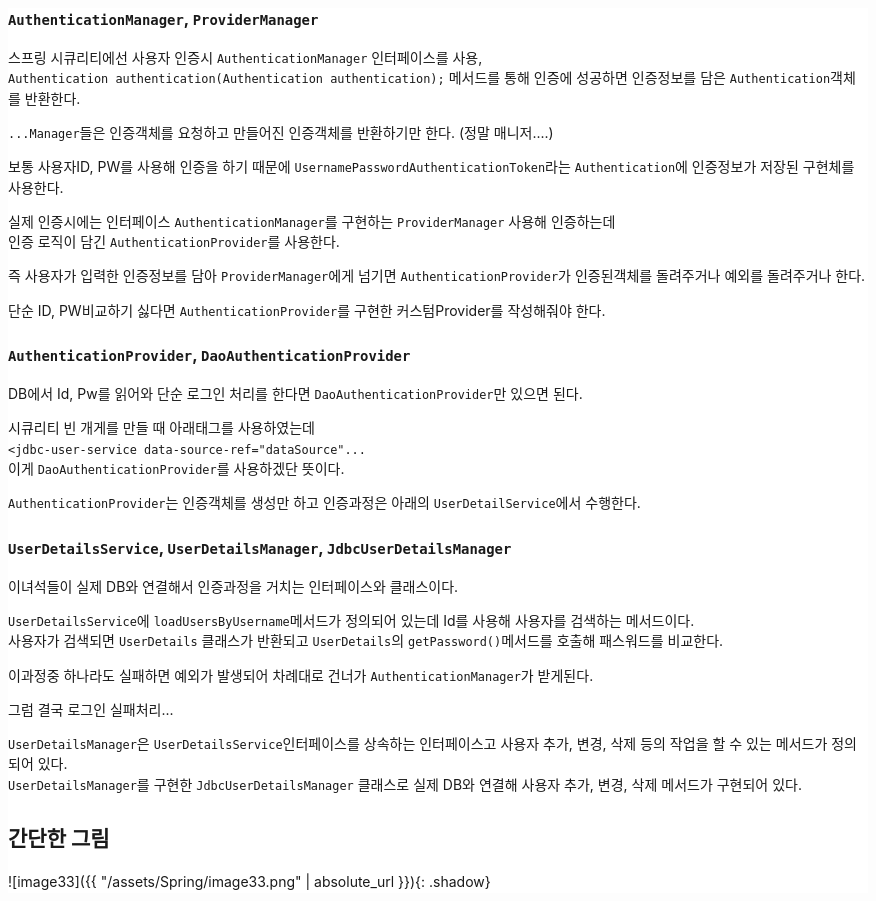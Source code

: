 
### `AuthenticationManager`, `ProviderManager`

스프링 시큐리티에선 사용자 인증시 `AuthenticationManager` 인터페이스를 사용,  
`Authentication authentication(Authentication authentication);` 메서드를 통해 인증에 성공하면 인증정보를 담은 `Authentication`객체를 반환한다.  

`...Manager`들은 인증객체를 요청하고 만들어진 인증객체를 반환하기만 한다. (정말 매니저....)

보통 사용자ID, PW를 사용해 인증을 하기 때문에 `UsernamePasswordAuthenticationToken`라는 `Authentication`에 인증정보가 저장된 구현체를 사용한다.  

실제 인증시에는 인터페이스 `AuthenticationManager`를 구현하는 `ProviderManager` 사용해 인증하는데  
인증 로직이 담긴 `AuthenticationProvider`를 사용한다.  

즉 사용자가 입력한 인증정보를 담아 `ProviderManager`에게 넘기면 `AuthenticationProvider`가 인증된객체를 돌려주거나
예외를 돌려주거나 한다.  

단순 ID, PW비교하기 싫다면 `AuthenticationProvider`를 구현한 커스텀Provider를 작성해줘야 한다.  



### `AuthenticationProvider`, `DaoAuthenticationProvider`

DB에서 Id, Pw를 읽어와 단순 로그인 처리를 한다면 `DaoAuthenticationProvider`만 있으면 된다.  

시큐리티 빈 개게를 만들 때 아래태그를 사용하였는데  
`<jdbc-user-service data-source-ref="dataSource"...`   
이게 `DaoAuthenticationProvider`를 사용하겠단 뜻이다.  


`AuthenticationProvider`는 인증객체를 생성만 하고 인증과정은 아래의 `UserDetailService`에서 수행한다.  


### `UserDetailsService`, `UserDetailsManager`, `JdbcUserDetailsManager`  

이녀석들이 실제 DB와 연결해서 인증과정을 거치는 인터페이스와 클래스이다.  

`UserDetailsService`에 `loadUsersByUsername`메서드가 정의되어 있는데 Id를 사용해 사용자를 검색하는 메서드이다.  
사용자가 검색되면 `UserDetails` 클래스가 반환되고 `UserDetails`의 `getPassword()`메서드를 호출해 패스워드를 비교한다.  

이과정중 하나라도 실패하면 예외가 발생되어 차례대로 건너가 `AuthenticationManager`가 받게된다.  

그럼 결국 로그인 실패처리...  

`UserDetailsManager`은 `UserDetailsService`인터페이스를 상속하는 인터페이스고 사용자 추가, 변경, 삭제 등의 작업을 할 수 있는 메서드가 정의되어 있다.  
`UserDetailsManager`를 구현한 `JdbcUserDetailsManager` 클래스로 실제 DB와 연결해 사용자 추가, 변경, 삭제 메서드가 구현되어 있다.  

## 간단한 그림

![image33]({{ "/assets/Spring/image33.png" | absolute_url }}){: .shadow}   